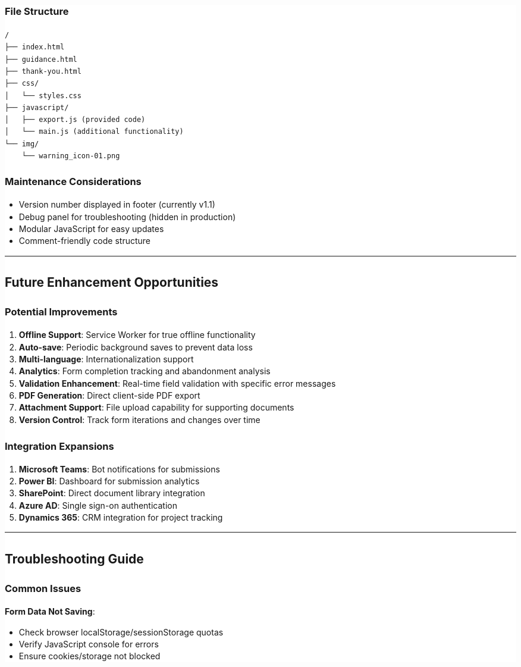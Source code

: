 ### File Structure
```
/
├── index.html
├── guidance.html
├── thank-you.html
├── css/
│   └── styles.css
├── javascript/
│   ├── export.js (provided code)
│   └── main.js (additional functionality)
└── img/
    └── warning_icon-01.png
```

### Maintenance Considerations
- Version number displayed in footer (currently v1.1)
- Debug panel for troubleshooting (hidden in production)
- Modular JavaScript for easy updates
- Comment-friendly code structure

---

## Future Enhancement Opportunities

### Potential Improvements
1. **Offline Support**: Service Worker for true offline functionality
2. **Auto-save**: Periodic background saves to prevent data loss
3. **Multi-language**: Internationalization support
4. **Analytics**: Form completion tracking and abandonment analysis
5. **Validation Enhancement**: Real-time field validation with specific error messages
6. **PDF Generation**: Direct client-side PDF export
7. **Attachment Support**: File upload capability for supporting documents
8. **Version Control**: Track form iterations and changes over time

### Integration Expansions
1. **Microsoft Teams**: Bot notifications for submissions
2. **Power BI**: Dashboard for submission analytics
3. **SharePoint**: Direct document library integration
4. **Azure AD**: Single sign-on authentication
5. **Dynamics 365**: CRM integration for project tracking

---

## Troubleshooting Guide

### Common Issues

**Form Data Not Saving**:
- Check browser localStorage/sessionStorage quotas
- Verify JavaScript console for errors
- Ensure cookies/storage not blocked

